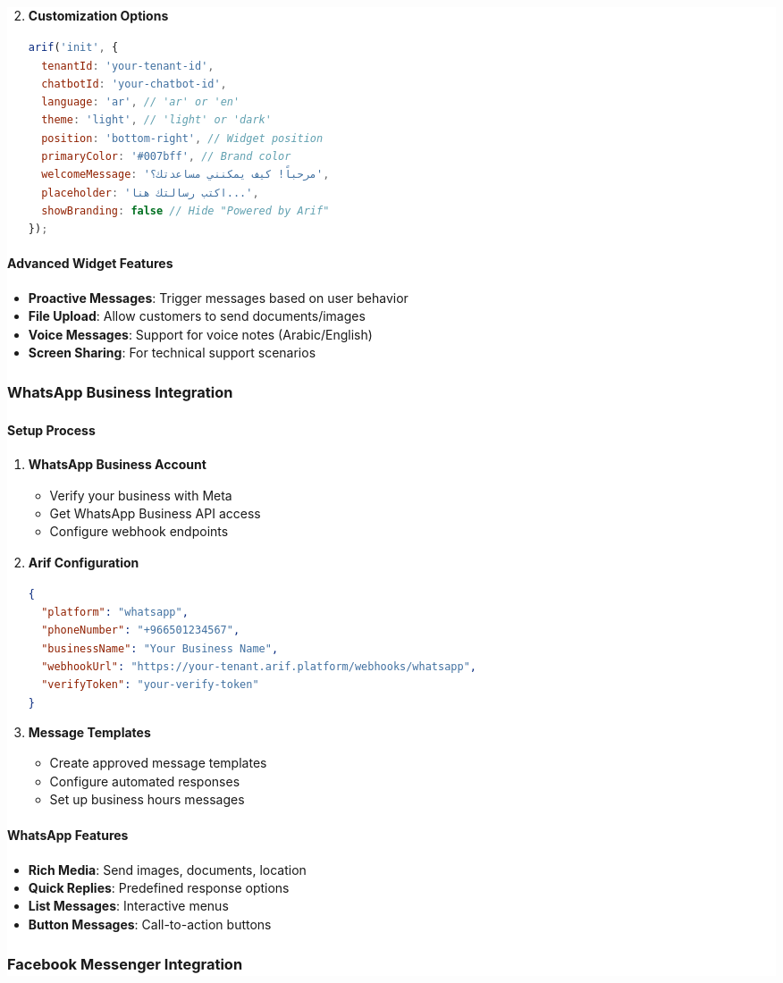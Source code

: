 2. **Customization Options**
   ```javascript
   arif('init', {
     tenantId: 'your-tenant-id',
     chatbotId: 'your-chatbot-id',
     language: 'ar', // 'ar' or 'en'
     theme: 'light', // 'light' or 'dark'
     position: 'bottom-right', // Widget position
     primaryColor: '#007bff', // Brand color
     welcomeMessage: 'مرحباً! كيف يمكنني مساعدتك؟',
     placeholder: 'اكتب رسالتك هنا...',
     showBranding: false // Hide "Powered by Arif"
   });
   ```

#### Advanced Widget Features
- **Proactive Messages**: Trigger messages based on user behavior
- **File Upload**: Allow customers to send documents/images
- **Voice Messages**: Support for voice notes (Arabic/English)
- **Screen Sharing**: For technical support scenarios

### WhatsApp Business Integration

#### Setup Process
1. **WhatsApp Business Account**
   - Verify your business with Meta
   - Get WhatsApp Business API access
   - Configure webhook endpoints

2. **Arif Configuration**
   ```json
   {
     "platform": "whatsapp",
     "phoneNumber": "+966501234567",
     "businessName": "Your Business Name",
     "webhookUrl": "https://your-tenant.arif.platform/webhooks/whatsapp",
     "verifyToken": "your-verify-token"
   }
   ```

3. **Message Templates**
   - Create approved message templates
   - Configure automated responses
   - Set up business hours messages

#### WhatsApp Features
- **Rich Media**: Send images, documents, location
- **Quick Replies**: Predefined response options
- **List Messages**: Interactive menus
- **Button Messages**: Call-to-action buttons

### Facebook Messenger Integration
